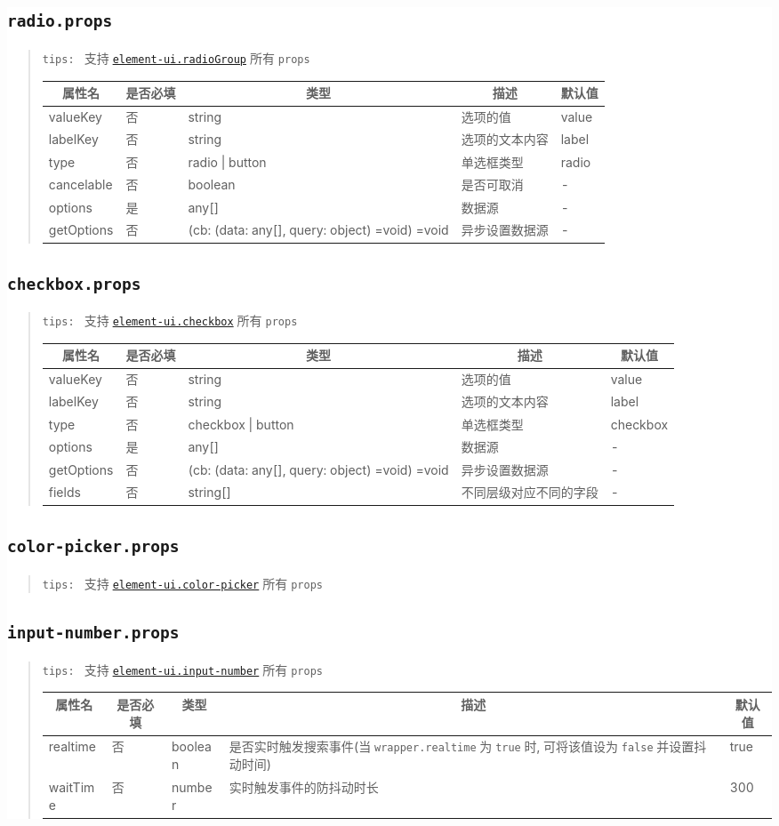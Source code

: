 ## <span id="api-radio">`radio.props`</span>

> `tips: ` 支持 [`element-ui.radioGroup`](https://element.eleme.cn/#/zh-CN/component/radio#radio-group-attributes) 所有 `props`
>
> | 属性名     | 是否必填 | 类型                                           | 描述           | 默认值 |
> | ---------- | -------- | ---------------------------------------------- | -------------- | ------ |
> | valueKey   | 否       | string                                         | 选项的值       | value  |
> | labelKey   | 否       | string                                         | 选项的文本内容 | label  |
> | type       | 否       | radio \| button                                | 单选框类型     | radio  |
> | cancelable | 否       | boolean                                        | 是否可取消     | -      |
> | options    | 是       | any[]                                          | 数据源         | -      |
> | getOptions | 否       | (cb: (data: any[], query: object) =void) =void | 异步设置数据源 | -      |

## <span id="api-checkbox">`checkbox.props`</span>

> `tips: ` 支持 [`element-ui.checkbox`](https://element.eleme.cn/#/zh-CN/component/checkbox#checkbox-attributes) 所有 `props`
>
> | 属性名     | 是否必填 | 类型                                           | 描述                   | 默认值   |
> | ---------- | -------- | ---------------------------------------------- | ---------------------- | -------- |
> | valueKey   | 否       | string                                         | 选项的值               | value    |
> | labelKey   | 否       | string                                         | 选项的文本内容         | label    |
> | type       | 否       | checkbox \| button                             | 单选框类型             | checkbox |
> | options    | 是       | any[]                                          | 数据源                 | -        |
> | getOptions | 否       | (cb: (data: any[], query: object) =void) =void | 异步设置数据源         | -        |
> | fields     | 否       | string[]                                       | 不同层级对应不同的字段 | -        |

## <span id="api-color-picker">`color-picker.props`</span>

> `tips: ` 支持 [`element-ui.color-picker`](https://element.eleme.cn/#/zh-CN/component/color-picker#attributes) 所有 `props`

## <span id="api-input-number">`input-number.props`</span>

> `tips: ` 支持 [`element-ui.input-number`](https://element.eleme.cn/#/zh-CN/component/input-number#attributes) 所有 `props`
>
> | 属性名   | 是否必填 | 类型    | 描述                                                                                          | 默认值 |
> | -------- | -------- | ------- | --------------------------------------------------------------------------------------------- | ------ |
> | realtime | 否       | boolean | 是否实时触发搜索事件(当 `wrapper.realtime` 为 `true` 时, 可将该值设为 `false` 并设置抖动时间) | true   |
> | waitTime | 否       | number  | 实时触发事件的防抖动时长                                                                      | 300    |
